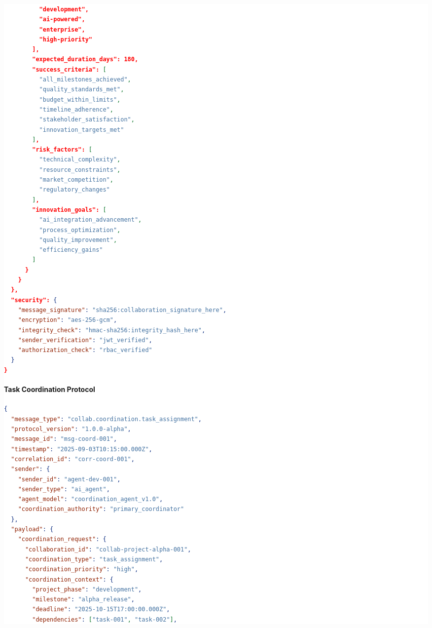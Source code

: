 ```json
          "development",
          "ai-powered",
          "enterprise",
          "high-priority"
        ],
        "expected_duration_days": 180,
        "success_criteria": [
          "all_milestones_achieved",
          "quality_standards_met",
          "budget_within_limits",
          "timeline_adherence",
          "stakeholder_satisfaction",
          "innovation_targets_met"
        ],
        "risk_factors": [
          "technical_complexity",
          "resource_constraints",
          "market_competition",
          "regulatory_changes"
        ],
        "innovation_goals": [
          "ai_integration_advancement",
          "process_optimization",
          "quality_improvement",
          "efficiency_gains"
        ]
      }
    }
  },
  "security": {
    "message_signature": "sha256:collaboration_signature_here",
    "encryption": "aes-256-gcm",
    "integrity_check": "hmac-sha256:integrity_hash_here",
    "sender_verification": "jwt_verified",
    "authorization_check": "rbac_verified"
  }
}
```

#### **Task Coordination Protocol**
```json
{
  "message_type": "collab.coordination.task_assignment",
  "protocol_version": "1.0.0-alpha",
  "message_id": "msg-coord-001",
  "timestamp": "2025-09-03T10:15:00.000Z",
  "correlation_id": "corr-coord-001",
  "sender": {
    "sender_id": "agent-dev-001",
    "sender_type": "ai_agent",
    "agent_model": "coordination_agent_v1.0",
    "coordination_authority": "primary_coordinator"
  },
  "payload": {
    "coordination_request": {
      "collaboration_id": "collab-project-alpha-001",
      "coordination_type": "task_assignment",
      "coordination_priority": "high",
      "coordination_context": {
        "project_phase": "development",
        "milestone": "alpha_release",
        "deadline": "2025-10-15T17:00:00.000Z",
        "dependencies": ["task-001", "task-002"],
```
